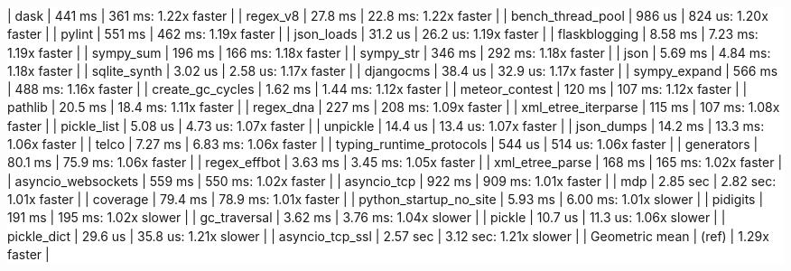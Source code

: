 | dask                     | 441 ms                                                 | 361 ms: 1.22x faster                                   |
| regex_v8                 | 27.8 ms                                                | 22.8 ms: 1.22x faster                                  |
| bench_thread_pool        | 986 us                                                 | 824 us: 1.20x faster                                   |
| pylint                   | 551 ms                                                 | 462 ms: 1.19x faster                                   |
| json_loads               | 31.2 us                                                | 26.2 us: 1.19x faster                                  |
| flaskblogging            | 8.58 ms                                                | 7.23 ms: 1.19x faster                                  |
| sympy_sum                | 196 ms                                                 | 166 ms: 1.18x faster                                   |
| sympy_str                | 346 ms                                                 | 292 ms: 1.18x faster                                   |
| json                     | 5.69 ms                                                | 4.84 ms: 1.18x faster                                  |
| sqlite_synth             | 3.02 us                                                | 2.58 us: 1.17x faster                                  |
| djangocms                | 38.4 us                                                | 32.9 us: 1.17x faster                                  |
| sympy_expand             | 566 ms                                                 | 488 ms: 1.16x faster                                   |
| create_gc_cycles         | 1.62 ms                                                | 1.44 ms: 1.12x faster                                  |
| meteor_contest           | 120 ms                                                 | 107 ms: 1.12x faster                                   |
| pathlib                  | 20.5 ms                                                | 18.4 ms: 1.11x faster                                  |
| regex_dna                | 227 ms                                                 | 208 ms: 1.09x faster                                   |
| xml_etree_iterparse      | 115 ms                                                 | 107 ms: 1.08x faster                                   |
| pickle_list              | 5.08 us                                                | 4.73 us: 1.07x faster                                  |
| unpickle                 | 14.4 us                                                | 13.4 us: 1.07x faster                                  |
| json_dumps               | 14.2 ms                                                | 13.3 ms: 1.06x faster                                  |
| telco                    | 7.27 ms                                                | 6.83 ms: 1.06x faster                                  |
| typing_runtime_protocols | 544 us                                                 | 514 us: 1.06x faster                                   |
| generators               | 80.1 ms                                                | 75.9 ms: 1.06x faster                                  |
| regex_effbot             | 3.63 ms                                                | 3.45 ms: 1.05x faster                                  |
| xml_etree_parse          | 168 ms                                                 | 165 ms: 1.02x faster                                   |
| asyncio_websockets       | 559 ms                                                 | 550 ms: 1.02x faster                                   |
| asyncio_tcp              | 922 ms                                                 | 909 ms: 1.01x faster                                   |
| mdp                      | 2.85 sec                                               | 2.82 sec: 1.01x faster                                 |
| coverage                 | 79.4 ms                                                | 78.9 ms: 1.01x faster                                  |
| python_startup_no_site   | 5.93 ms                                                | 6.00 ms: 1.01x slower                                  |
| pidigits                 | 191 ms                                                 | 195 ms: 1.02x slower                                   |
| gc_traversal             | 3.62 ms                                                | 3.76 ms: 1.04x slower                                  |
| pickle                   | 10.7 us                                                | 11.3 us: 1.06x slower                                  |
| pickle_dict              | 29.6 us                                                | 35.8 us: 1.21x slower                                  |
| asyncio_tcp_ssl          | 2.57 sec                                               | 3.12 sec: 1.21x slower                                 |
| Geometric mean           | (ref)                                                  | 1.29x faster                                           |
